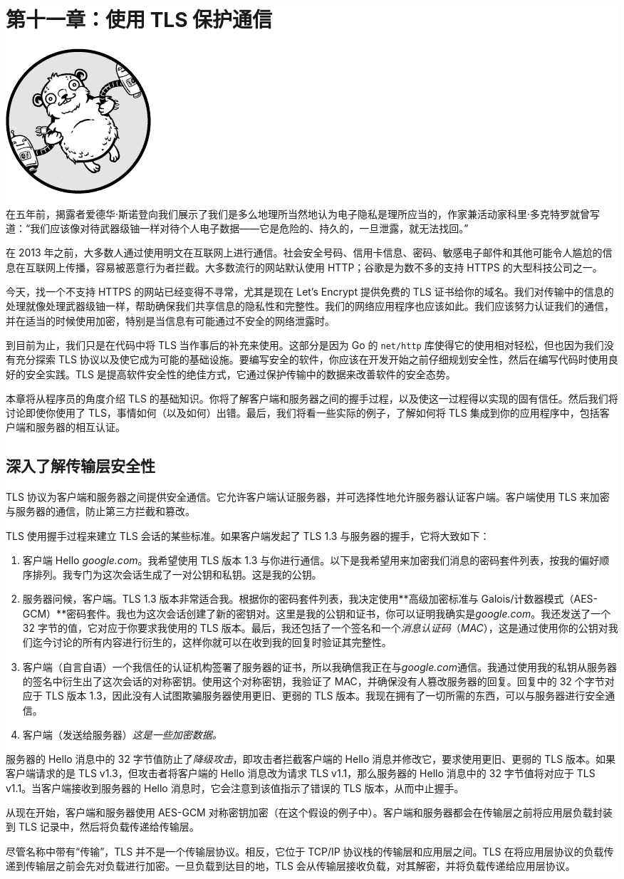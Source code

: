 # 第十一章：使用 TLS 保护通信

![](img/chapterart.png)

在五年前，揭露者爱德华·斯诺登向我们展示了我们是多么地理所当然地认为电子隐私是理所应当的，作家兼活动家科里·多克特罗就曾写道：“我们应该像对待武器级铀一样对待个人电子数据——它是危险的、持久的，一旦泄露，就无法找回。”

在 2013 年之前，大多数人通过使用明文在互联网上进行通信。社会安全号码、信用卡信息、密码、敏感电子邮件和其他可能令人尴尬的信息在互联网上传播，容易被恶意行为者拦截。大多数流行的网站默认使用 HTTP；谷歌是为数不多的支持 HTTPS 的大型科技公司之一。

今天，找一个不支持 HTTPS 的网站已经变得不寻常，尤其是现在 Let’s Encrypt 提供免费的 TLS 证书给你的域名。我们对传输中的信息的处理就像处理武器级铀一样，帮助确保我们共享信息的隐私性和完整性。我们的网络应用程序也应该如此。我们应该努力认证我们的通信，并在适当的时候使用加密，特别是当信息有可能通过不安全的网络泄露时。

到目前为止，我们只是在代码中将 TLS 当作事后的补充来使用。这部分是因为 Go 的 `net/http` 库使得它的使用相对轻松，但也因为我们没有充分探索 TLS 协议以及使它成为可能的基础设施。要编写安全的软件，你应该在开发开始之前仔细规划安全性，然后在编写代码时使用良好的安全实践。TLS 是提高软件安全性的绝佳方式，它通过保护传输中的数据来改善软件的安全态势。

本章将从程序员的角度介绍 TLS 的基础知识。你将了解客户端和服务器之间的握手过程，以及使这一过程得以实现的固有信任。然后我们将讨论即使你使用了 TLS，事情如何（以及如何）出错。最后，我们将看一些实际的例子，了解如何将 TLS 集成到你的应用程序中，包括客户端和服务器的相互认证。

## 深入了解传输层安全性

TLS 协议为客户端和服务器之间提供安全通信。它允许客户端认证服务器，并可选择性地允许服务器认证客户端。客户端使用 TLS 来加密与服务器的通信，防止第三方拦截和篡改。

TLS 使用握手过程来建立 TLS 会话的某些标准。如果客户端发起了 TLS 1.3 与服务器的握手，它将大致如下：

1.  客户端 Hello *google.com*。我希望使用 TLS 版本 1.3 与你进行通信。以下是我希望用来加密我们消息的密码套件列表，按我的偏好顺序排列。我专门为这次会话生成了一对公钥和私钥。这是我的公钥。

1.  服务器问候，客户端。TLS 1.3 版本非常适合我。根据你的密码套件列表，我决定使用**高级加密标准与 Galois/计数器模式（AES-GCM）**密码套件。我也为这次会话创建了新的密钥对。这里是我的公钥和证书，你可以证明我确实是*google.com*。我还发送了一个 32 字节的值，它对应于你要求我使用的 TLS 版本。最后，我还包括了一个签名和一个*消息认证码*（*MAC*），这是通过使用你的公钥对我们迄今讨论的所有内容进行衍生的，这样你就可以在收到我的回复时验证其完整性。

1.  客户端（自言自语）一个我信任的认证机构签署了服务器的证书，所以我确信我正在与*google.com*通信。我通过使用我的私钥从服务器的签名中衍生出了这次会话的对称密钥。使用这个对称密钥，我验证了 MAC，并确保没有人篡改服务器的回复。回复中的 32 个字节对应于 TLS 版本 1.3，因此没有人试图欺骗服务器使用更旧、更弱的 TLS 版本。我现在拥有了一切所需的东西，可以与服务器进行安全通信。

1.  客户端（发送给服务器）*这是一些加密数据。*

服务器的 Hello 消息中的 32 字节值防止了*降级攻击*，即攻击者拦截客户端的 Hello 消息并修改它，要求使用更旧、更弱的 TLS 版本。如果客户端请求的是 TLS v1.3，但攻击者将客户端的 Hello 消息改为请求 TLS v1.1，那么服务器的 Hello 消息中的 32 字节值将对应于 TLS v1.1。当客户端接收到服务器的 Hello 消息时，它会注意到该值指示了错误的 TLS 版本，从而中止握手。

从现在开始，客户端和服务器使用 AES-GCM 对称密钥加密（在这个假设的例子中）。客户端和服务器都会在传输层之前将应用层负载封装到 TLS 记录中，然后将负载传递给传输层。

尽管名称中带有“传输”，TLS 并不是一个传输层协议。相反，它位于 TCP/IP 协议栈的传输层和应用层之间。TLS 在将应用层协议的负载传递到传输层之前会先对负载进行加密。一旦负载到达目的地，TLS 会从传输层接收负载，对其解密，并将负载传递给应用层协议。
